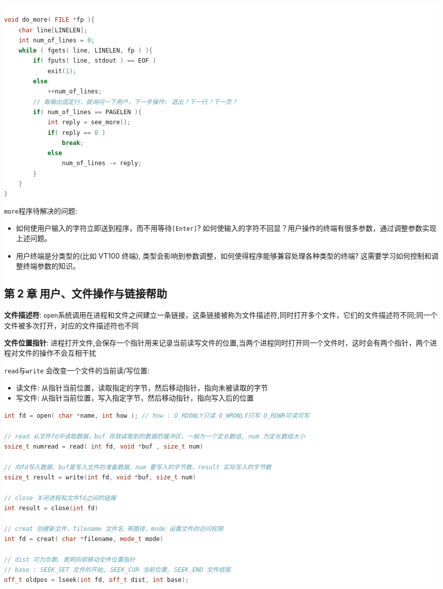 ```c++

void do_more( FILE *fp ){
    char line[LINELEN];
    int num_of_lines = 0;
    while ( fgets( line, LINELEN, fp ) ){
        if( fputs( line, stdout ) == EOF )
            exit(1);
        else
            ++num_of_lines;
        // 每输出固定行，就询问一下用户，下一步操作: 退出？下一行？下一页？
        if( num_of_lines == PAGELEN ){
            int reply = see_more();
            if( reply == 0 )
                break;
            else
                num_of_lines -= reply;
        }
    }
}
```

`more`程序待解决的问题:

- 如何使用户输入的字符立即送到程序，而不用等待`[Enter]`? 如何使输入的字符不回显？用户操作的终端有很多参数，通过调整参数实现上述问题。

- 用户终端是分类型的(比如 VT100 终端), 类型会影响到参数调整，如何使得程序能够兼容处理各种类型的终端? 这需要学习如何控制和调整终端参数的知识。

## 第 2 章 用户、文件操作与链接帮助

**文件描述符**: `open`系统调用在进程和文件之间建立一条链接，这条链接被称为文件描述符,同时打开多个文件，它们的文件描述符不同;同一个文件被多次打开，对应的文件描述符也不同

**文件位置指针**: 进程打开文件,会保存一个指针用来记录当前读写文件的位置,当两个进程同时打开同一个文件时，这时会有两个指针，两个进程对文件的操作不会互相干扰

`read`与`write` 会改变一个文件的当前读/写位置:

- 读文件: 从指针当前位置，读取指定的字节，然后移动指针，指向未被读取的字节
- 写文件: 从指针当前位置，写入指定字节，然后移动指针，指向写入后的位置

```c++
int fd = open( char *name, int how ); // how : O_RDONLY只读 O_WRONLY只写 O_RDWR可读可写

// read 从文件fd中读取数据，buf 存放读取到的数据的缓冲区，一般为一个定长数组, num 为定长数组大小
ssize_t numread = read( int fd, void *buf , size_t num)

// 向fd写入数据，buf是写入文件的准备数据，num 要写入的字节数，result 实际写入的字节数
ssize_t result = write(int fd, void *buf, size_t num)

// close 关闭进程和文件fd之间的链接
int result = close(int fd)

// creat 创建新文件，filename 文件名 带路径，mode 设置文件的访问权限
int fd = creat( char *filename, mode_t mode)

// dist 可为负数，表明向前移动文件位置指针
// base : SEEK_SET 文件的开始, SEEK_CUR 当前位置, SEEK_END 文件结尾
off_t oldpos = lseek(int fd, off_t dist, int base);
```
